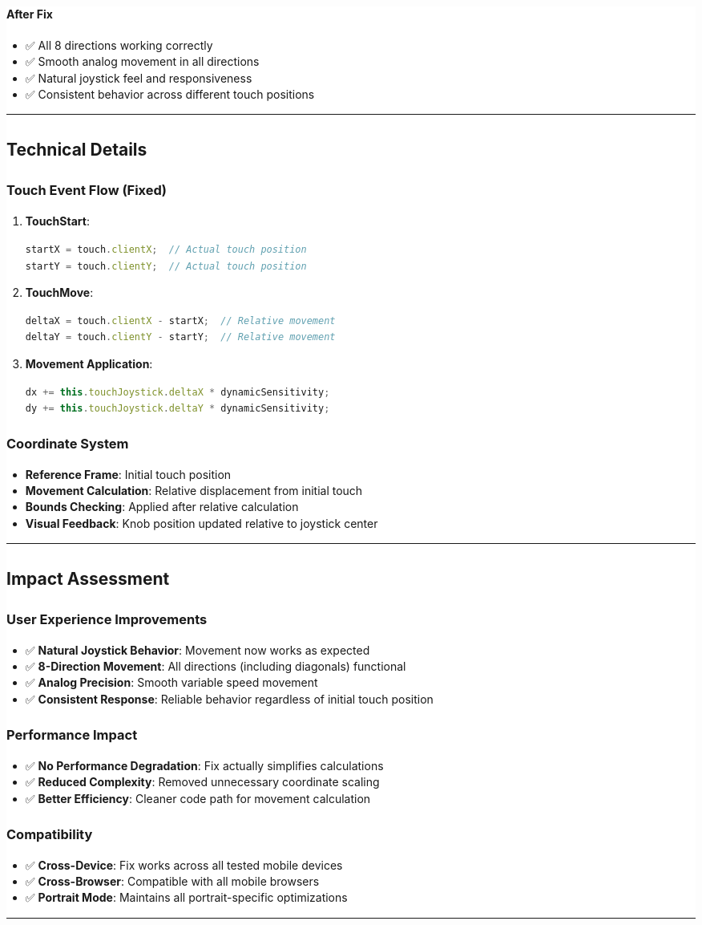 #### After Fix
- ✅ All 8 directions working correctly
- ✅ Smooth analog movement in all directions
- ✅ Natural joystick feel and responsiveness
- ✅ Consistent behavior across different touch positions

---

## Technical Details

### Touch Event Flow (Fixed)

1. **TouchStart**:
   ```javascript
   startX = touch.clientX;  // Actual touch position
   startY = touch.clientY;  // Actual touch position
   ```

2. **TouchMove**:
   ```javascript
   deltaX = touch.clientX - startX;  // Relative movement
   deltaY = touch.clientY - startY;  // Relative movement
   ```

3. **Movement Application**:
   ```javascript
   dx += this.touchJoystick.deltaX * dynamicSensitivity;
   dy += this.touchJoystick.deltaY * dynamicSensitivity;
   ```

### Coordinate System
- **Reference Frame**: Initial touch position
- **Movement Calculation**: Relative displacement from initial touch
- **Bounds Checking**: Applied after relative calculation
- **Visual Feedback**: Knob position updated relative to joystick center

---

## Impact Assessment

### User Experience Improvements
- ✅ **Natural Joystick Behavior**: Movement now works as expected
- ✅ **8-Direction Movement**: All directions (including diagonals) functional
- ✅ **Analog Precision**: Smooth variable speed movement
- ✅ **Consistent Response**: Reliable behavior regardless of initial touch position

### Performance Impact
- ✅ **No Performance Degradation**: Fix actually simplifies calculations
- ✅ **Reduced Complexity**: Removed unnecessary coordinate scaling
- ✅ **Better Efficiency**: Cleaner code path for movement calculation

### Compatibility
- ✅ **Cross-Device**: Fix works across all tested mobile devices
- ✅ **Cross-Browser**: Compatible with all mobile browsers
- ✅ **Portrait Mode**: Maintains all portrait-specific optimizations

---